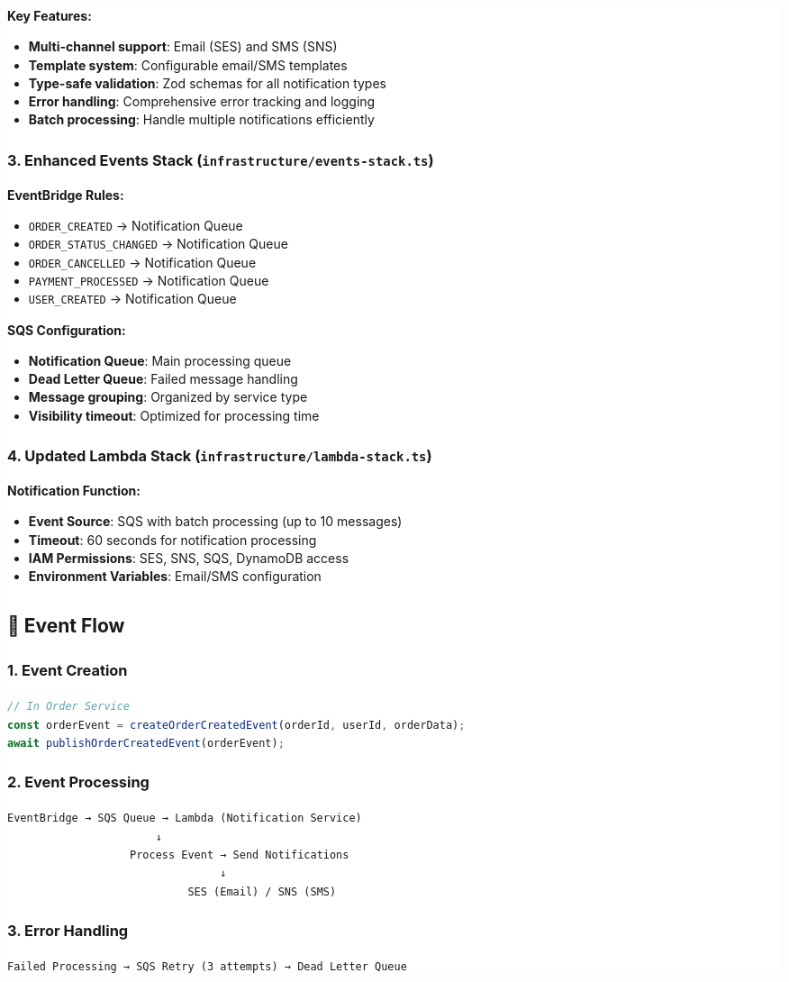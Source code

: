**Key Features:**
- **Multi-channel support**: Email (SES) and SMS (SNS)
- **Template system**: Configurable email/SMS templates
- **Type-safe validation**: Zod schemas for all notification types
- **Error handling**: Comprehensive error tracking and logging
- **Batch processing**: Handle multiple notifications efficiently

### 3. Enhanced Events Stack (`infrastructure/events-stack.ts`)

**EventBridge Rules:**
- `ORDER_CREATED` → Notification Queue
- `ORDER_STATUS_CHANGED` → Notification Queue  
- `ORDER_CANCELLED` → Notification Queue
- `PAYMENT_PROCESSED` → Notification Queue
- `USER_CREATED` → Notification Queue

**SQS Configuration:**
- **Notification Queue**: Main processing queue
- **Dead Letter Queue**: Failed message handling
- **Message grouping**: Organized by service type
- **Visibility timeout**: Optimized for processing time

### 4. Updated Lambda Stack (`infrastructure/lambda-stack.ts`)

**Notification Function:**
- **Event Source**: SQS with batch processing (up to 10 messages)
- **Timeout**: 60 seconds for notification processing
- **IAM Permissions**: SES, SNS, SQS, DynamoDB access
- **Environment Variables**: Email/SMS configuration

## 🔄 Event Flow

### 1. Event Creation
```typescript
// In Order Service
const orderEvent = createOrderCreatedEvent(orderId, userId, orderData);
await publishOrderCreatedEvent(orderEvent);
```

### 2. Event Processing
```
EventBridge → SQS Queue → Lambda (Notification Service)
                       ↓
                   Process Event → Send Notifications
                                 ↓
                            SES (Email) / SNS (SMS)
```

### 3. Error Handling
```
Failed Processing → SQS Retry (3 attempts) → Dead Letter Queue
```
